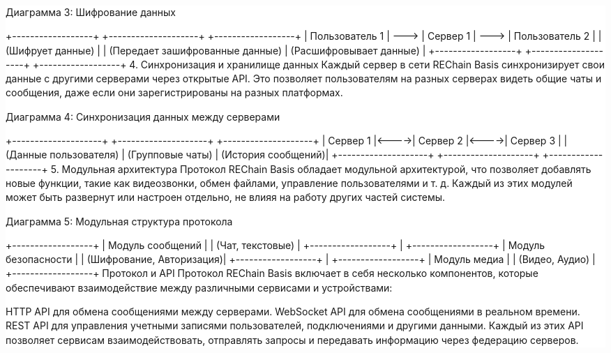 Диаграмма 3: Шифрование данных

+------------------+        +--------------------+        +------------------+
|   Пользователь 1 |  --->  |    Сервер 1        |  --->  |   Пользователь 2 |
| (Шифрует данные) |        | (Передает зашифрованные данные) | (Расшифровывает данные) |
+------------------+        +--------------------+        +------------------+
4. Синхронизация и хранилище данных
Каждый сервер в сети REChain Basis синхронизирует свои данные с другими серверами через открытые API. Это позволяет пользователям на разных серверах видеть общие чаты и сообщения, даже если они зарегистрированы на разных платформах.

Диаграмма 4: Синхронизация данных между серверами

+--------------------+      +--------------------+      +--------------------+
|    Сервер 1        |<---->|    Сервер 2        |<---->|    Сервер 3        |
| (Данные пользователя)     | (Групповые чаты)    | (История сообщений)|
+--------------------+      +--------------------+      +--------------------+
5. Модульная архитектура
Протокол REChain Basis обладает модульной архитектурой, что позволяет добавлять новые функции, такие как видеозвонки, обмен файлами, управление пользователями и т. д. Каждый из этих модулей может быть развернут или настроен отдельно, не влияя на работу других частей системы.

Диаграмма 5: Модульная структура протокола

+------------------+
|  Модуль сообщений |
|  (Чат, текстовые) |
+------------------+
        |
+------------------+
| Модуль безопасности |
| (Шифрование, Авторизация)|
+------------------+
        |
+------------------+
| Модуль медиа     |
| (Видео, Аудио)   |
+------------------+
Протокол и API
Протокол REChain Basis включает в себя несколько компонентов, которые обеспечивают взаимодействие между различными сервисами и устройствами:

HTTP API для обмена сообщениями между серверами.
WebSocket API для обмена сообщениями в реальном времени.
REST API для управления учетными записями пользователей, подключениями и другими данными.
Каждый из этих API позволяет сервисам взаимодействовать, отправлять запросы и передавать информацию через федерацию серверов.
